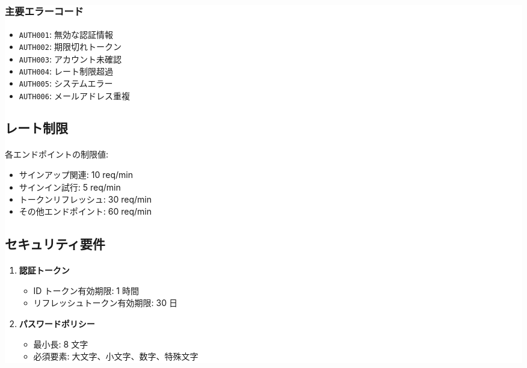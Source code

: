 ### 主要エラーコード

- `AUTH001`: 無効な認証情報
- `AUTH002`: 期限切れトークン
- `AUTH003`: アカウント未確認
- `AUTH004`: レート制限超過
- `AUTH005`: システムエラー
- `AUTH006`: メールアドレス重複

## レート制限

各エンドポイントの制限値:

- サインアップ関連: 10 req/min
- サインイン試行: 5 req/min
- トークンリフレッシュ: 30 req/min
- その他エンドポイント: 60 req/min

## セキュリティ要件

1. **認証トークン**

   - ID トークン有効期限: 1 時間
   - リフレッシュトークン有効期限: 30 日

2. **パスワードポリシー**
   - 最小長: 8 文字
   - 必須要素: 大文字、小文字、数字、特殊文字
